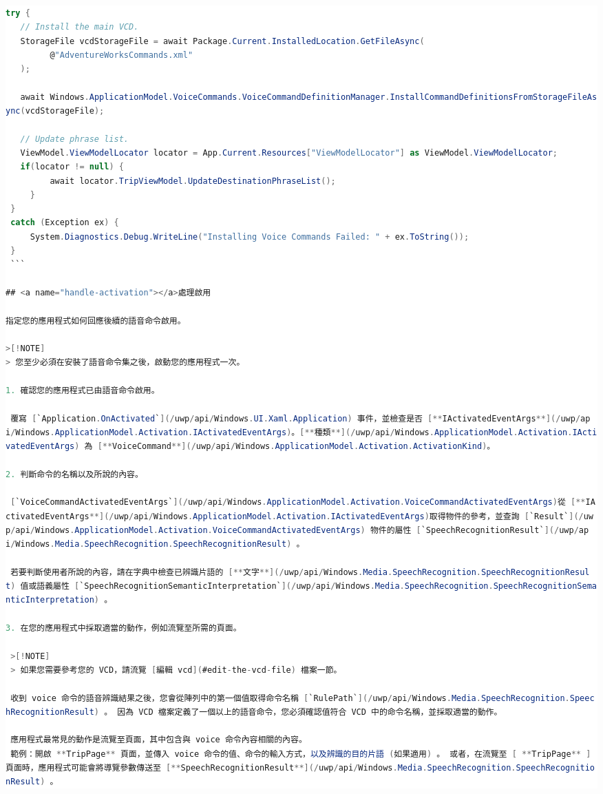    ```csharp
   try {
      // Install the main VCD. 
      StorageFile vcdStorageFile = await Package.Current.InstalledLocation.GetFileAsync(
            @"AdventureWorksCommands.xml"
      );
       
      await Windows.ApplicationModel.VoiceCommands.VoiceCommandDefinitionManager.InstallCommandDefinitionsFromStorageFileAsync(vcdStorageFile);
     
      // Update phrase list.
      ViewModel.ViewModelLocator locator = App.Current.Resources["ViewModelLocator"] as ViewModel.ViewModelLocator;
      if(locator != null) {
            await locator.TripViewModel.UpdateDestinationPhraseList();
        }
    }
    catch (Exception ex) {
        System.Diagnostics.Debug.WriteLine("Installing Voice Commands Failed: " + ex.ToString());
    }
    ```  

## <a name="handle-activation"></a>處理啟用  

指定您的應用程式如何回應後續的語音命令啟用。

>[!NOTE]
> 您至少必須在安裝了語音命令集之後，啟動您的應用程式一次。  

1. 確認您的應用程式已由語音命令啟用。  

    覆寫 [`Application.OnActivated`](/uwp/api/Windows.UI.Xaml.Application) 事件，並檢查是否 [**IActivatedEventArgs**](/uwp/api/Windows.ApplicationModel.Activation.IActivatedEventArgs)。[**種類**](/uwp/api/Windows.ApplicationModel.Activation.IActivatedEventArgs) 為 [**VoiceCommand**](/uwp/api/Windows.ApplicationModel.Activation.ActivationKind)。  

2. 判斷命令的名稱以及所說的內容。  

    [`VoiceCommandActivatedEventArgs`](/uwp/api/Windows.ApplicationModel.Activation.VoiceCommandActivatedEventArgs)從 [**IActivatedEventArgs**](/uwp/api/Windows.ApplicationModel.Activation.IActivatedEventArgs)取得物件的參考，並查詢 [`Result`](/uwp/api/Windows.ApplicationModel.Activation.VoiceCommandActivatedEventArgs) 物件的屬性 [`SpeechRecognitionResult`](/uwp/api/Windows.Media.SpeechRecognition.SpeechRecognitionResult) 。  

    若要判斷使用者所說的內容，請在字典中檢查已辨識片語的 [**文字**](/uwp/api/Windows.Media.SpeechRecognition.SpeechRecognitionResult) 值或語義屬性 [`SpeechRecognitionSemanticInterpretation`](/uwp/api/Windows.Media.SpeechRecognition.SpeechRecognitionSemanticInterpretation) 。  

3. 在您的應用程式中採取適當的動作，例如流覽至所需的頁面。  

    >[!NOTE]
    > 如果您需要參考您的 VCD，請流覽 [編輯 vcd](#edit-the-vcd-file) 檔案一節。

    收到 voice 命令的語音辨識結果之後，您會從陣列中的第一個值取得命令名稱 [`RulePath`](/uwp/api/Windows.Media.SpeechRecognition.SpeechRecognitionResult) 。 因為 VCD 檔案定義了一個以上的語音命令，您必須確認值符合 VCD 中的命令名稱，並採取適當的動作。  

    應用程式最常見的動作是流覽至頁面，其中包含與 voice 命令內容相關的內容。  
    範例：開啟 **TripPage** 頁面，並傳入 voice 命令的值、命令的輸入方式，以及辨識的目的片語 (如果適用) 。 或者，在流覽至 [ **TripPage** ] 頁面時，應用程式可能會將導覽參數傳送至 [**SpeechRecognitionResult**](/uwp/api/Windows.Media.SpeechRecognition.SpeechRecognitionResult) 。  

   ```